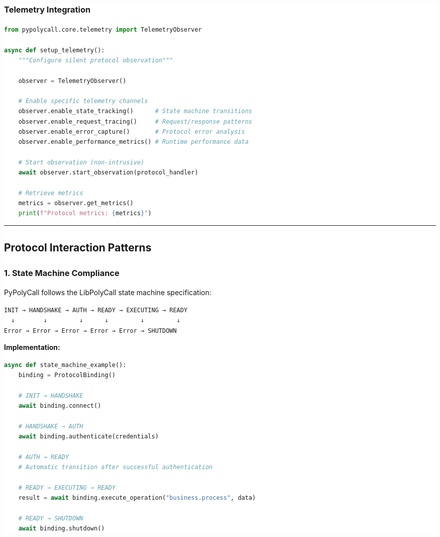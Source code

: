 ```python
```

### Telemetry Integration

```python
from pypolycall.core.telemetry import TelemetryObserver

async def setup_telemetry():
    """Configure silent protocol observation"""
    
    observer = TelemetryObserver()
    
    # Enable specific telemetry channels
    observer.enable_state_tracking()      # State machine transitions
    observer.enable_request_tracing()     # Request/response patterns
    observer.enable_error_capture()       # Protocol error analysis
    observer.enable_performance_metrics() # Runtime performance data
    
    # Start observation (non-intrusive)
    await observer.start_observation(protocol_handler)
    
    # Retrieve metrics
    metrics = observer.get_metrics()
    print(f"Protocol metrics: {metrics}")
```

---

## Protocol Interaction Patterns

### 1. State Machine Compliance

PyPolyCall follows the LibPolyCall state machine specification:

```
INIT → HANDSHAKE → AUTH → READY → EXECUTING → READY
  ↓        ↓         ↓      ↓         ↓         ↓
Error → Error → Error → Error → Error → SHUTDOWN
```

**Implementation:**

```python
async def state_machine_example():
    binding = ProtocolBinding()
    
    # INIT → HANDSHAKE
    await binding.connect()
    
    # HANDSHAKE → AUTH
    await binding.authenticate(credentials)
    
    # AUTH → READY
    # Automatic transition after successful authentication
    
    # READY → EXECUTING → READY
    result = await binding.execute_operation("business.process", data)
    
    # READY → SHUTDOWN
    await binding.shutdown()
```
